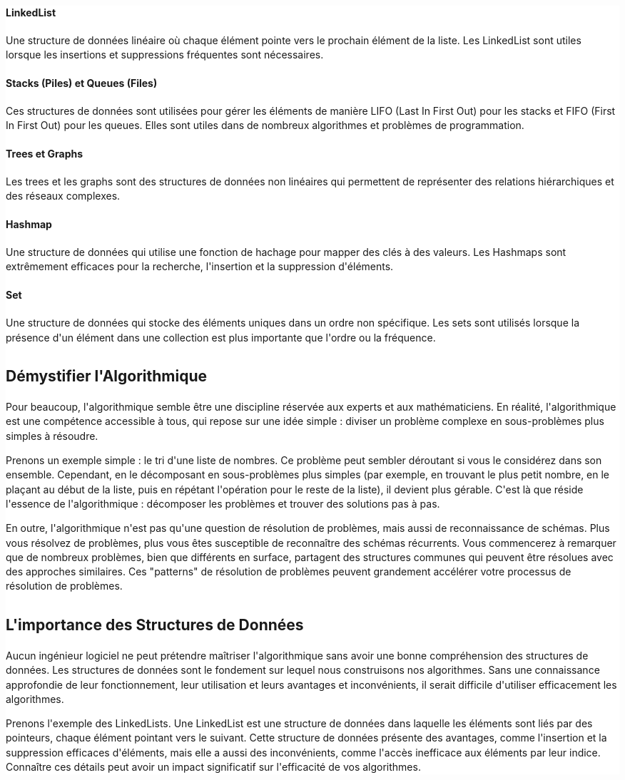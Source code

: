 #### LinkedList 

Une structure de données linéaire où chaque élément pointe vers le prochain élément de la liste. Les LinkedList sont utiles lorsque les insertions et suppressions fréquentes sont nécessaires.

#### Stacks (Piles) et Queues (Files)

Ces structures de données sont utilisées pour gérer les éléments de manière LIFO (Last In First Out) pour les stacks et FIFO (First In First Out) pour les queues. Elles sont utiles dans de nombreux algorithmes et problèmes de programmation.

#### Trees et Graphs

Les trees et les graphs sont des structures de données non linéaires qui permettent de représenter des relations hiérarchiques et des réseaux complexes.

#### Hashmap 

Une structure de données qui utilise une fonction de hachage pour mapper des clés à des valeurs. Les Hashmaps sont extrêmement efficaces pour la recherche, l'insertion et la suppression d'éléments.

#### Set 

Une structure de données qui stocke des éléments uniques dans un ordre non spécifique. Les sets sont utilisés lorsque la présence d'un élément dans une collection est plus importante que l'ordre ou la fréquence.

## Démystifier l'Algorithmique 

Pour beaucoup, l'algorithmique semble être une discipline réservée aux experts et aux mathématiciens. En réalité, l'algorithmique est une compétence accessible à tous, qui repose sur une idée simple : diviser un problème complexe en sous-problèmes plus simples à résoudre. 

Prenons un exemple simple : le tri d'une liste de nombres. Ce problème peut sembler déroutant si vous le considérez dans son ensemble. Cependant, en le décomposant en sous-problèmes plus simples (par exemple, en trouvant le plus petit nombre, en le plaçant au début de la liste, puis en répétant l'opération pour le reste de la liste), il devient plus gérable. C'est là que réside l'essence de l'algorithmique : décomposer les problèmes et trouver des solutions pas à pas.

En outre, l'algorithmique n'est pas qu'une question de résolution de problèmes, mais aussi de reconnaissance de schémas. Plus vous résolvez de problèmes, plus vous êtes susceptible de reconnaître des schémas récurrents. Vous commencerez à remarquer que de nombreux problèmes, bien que différents en surface, partagent des structures communes qui peuvent être résolues avec des approches similaires. Ces "patterns" de résolution de problèmes peuvent grandement accélérer votre processus de résolution de problèmes.

## L'importance des Structures de Données

Aucun ingénieur logiciel ne peut prétendre maîtriser l'algorithmique sans avoir une bonne compréhension des structures de données. Les structures de données sont le fondement sur lequel nous construisons nos algorithmes. Sans une connaissance approfondie de leur fonctionnement, leur utilisation et leurs avantages et inconvénients, il serait difficile d'utiliser efficacement les algorithmes.

Prenons l'exemple des LinkedLists. Une LinkedList est une structure de données dans laquelle les éléments sont liés par des pointeurs, chaque élément pointant vers le suivant. Cette structure de données présente des avantages, comme l'insertion et la suppression efficaces d'éléments, mais elle a aussi des inconvénients, comme l'accès inefficace aux éléments par leur indice. Connaître ces détails peut avoir un impact significatif sur l'efficacité de vos algorithmes.
